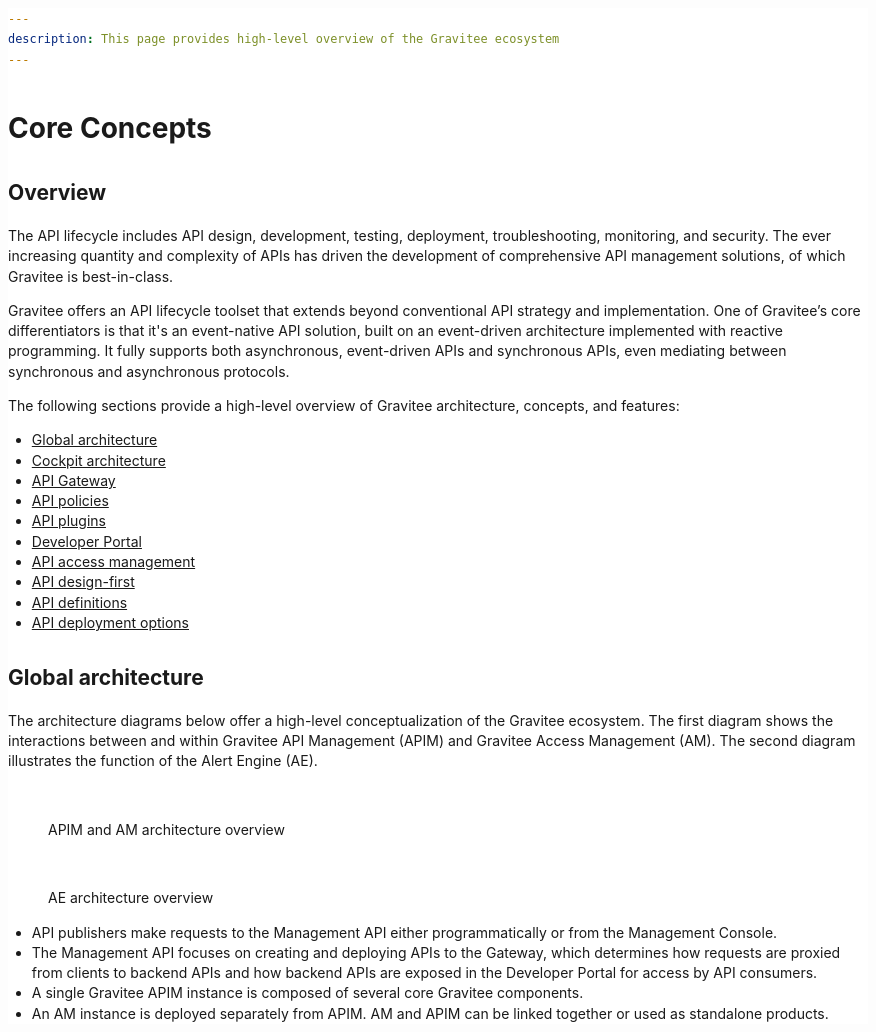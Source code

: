 ```yaml
---
description: This page provides high-level overview of the Gravitee ecosystem
---
```


# Core Concepts

## Overview

The API lifecycle includes API design, development, testing, deployment, troubleshooting, monitoring, and security. The ever increasing quantity and complexity of APIs has driven the development of comprehensive API management solutions, of which Gravitee is best-in-class.

Gravitee offers an API lifecycle toolset that extends beyond conventional API strategy and implementation. One of Gravitee’s core differentiators is that it's an event-native API solution, built on an event-driven architecture implemented with reactive programming. It fully supports both asynchronous, event-driven APIs and synchronous APIs, even mediating between synchronous and asynchronous protocols.

The following sections provide a high-level overview of Gravitee architecture, concepts, and features:

* [Global architecture](gravitee-core-concepts.md#gravitee-global-architecture-4)
* [Cockpit architecture](gravitee-core-concepts.md#gravitee-cockpit-architecture)
* [API Gateway](gravitee-core-concepts.md#api-gateway-policies-and-plugins-5)
* [API policies](gravitee-core-concepts.md#api-policies)
* [API plugins](gravitee-core-concepts.md#api-plugins)
* [Developer Portal](gravitee-core-concepts.md#api-developer-portals-api-productization-6)
* [API access management](gravitee-core-concepts.md#api-access-management-7)
* [API design-first](gravitee-core-concepts.md#api-design-first-8)
* [API definitions](gravitee-core-concepts.md#gravitee-api-definitions-9)
* [API deployment options](gravitee-core-concepts.md#gravitee-api-deployment-options-10)

## Global architecture <a href="#gravitee-global-architecture-4" id="gravitee-global-architecture-4"></a>

The architecture diagrams below offer a high-level conceptualization of the Gravitee ecosystem. The first diagram shows the interactions between and within Gravitee API Management (APIM) and Gravitee Access Management (AM). The second diagram illustrates the function of the Alert Engine (AE).

<figure><img src="../.gitbook/assets/AM-APIM-Architecture (4).png" alt=""><figcaption><p>APIM and AM architecture overview</p></figcaption></figure>

<figure><img src="../.gitbook/assets/AE-Architecture (1).png" alt=""><figcaption><p>AE architecture overview</p></figcaption></figure>

* API publishers make requests to the Management API either programmatically or from the Management Console.
* The Management API focuses on creating and deploying APIs to the Gateway, which determines how requests are proxied from clients to backend APIs and how backend APIs are exposed in the Developer Portal for access by API consumers.
* A single Gravitee APIM instance is composed of several core Gravitee components.
* An AM instance is deployed separately from APIM. AM and APIM can be linked together or used as standalone products.

